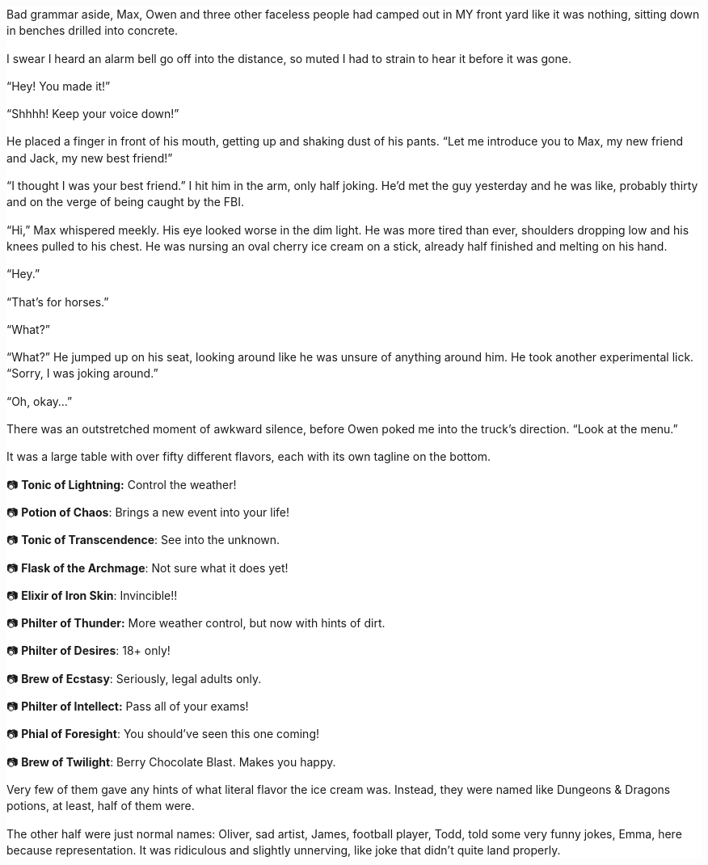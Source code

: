 Bad grammar aside, Max, Owen and three other faceless people had camped out in MY front yard like it was nothing, sitting down in benches drilled into concrete.

I swear I heard an alarm bell go off into the distance, so muted I had to strain to hear it before it was gone.

“Hey! You made it!”

“Shhhh! Keep your voice down!”

He placed a finger in front of his mouth, getting up and shaking dust of his pants. “Let me introduce you to Max, my new friend and Jack, my new best friend!”

“I thought I was your best friend.” I hit him in the arm, only half joking. He’d met the guy yesterday and he was like, probably thirty and on the verge of being caught by the FBI.

“Hi,” Max whispered meekly. His eye looked worse in the dim light. He was more tired than ever, shoulders dropping low and his knees pulled to his chest. He was nursing an oval cherry ice cream on a stick, already half finished and melting on his hand.

“Hey.”

“That’s for horses.”

“What?”

“What?” He jumped up on his seat, looking around like he was unsure of anything around him. He took another experimental lick. “Sorry, I was joking around.”

“Oh, okay…”

There was an outstretched moment of awkward silence, before Owen poked me into the truck’s direction. “Look at the menu.”

It was a large table with over fifty different flavors, each with its own tagline on the bottom.

📷 **Tonic of Lightning:** Control the weather!

📷 **Potion of Chaos**: Brings a new event into your life!

📷 **Tonic of Transcendence**: See into the unknown.

📷 **Flask of the Archmage**: Not sure what it does yet!

📷 **Elixir of Iron Skin**: Invincible!!

📷 **Philter of Thunder:** More weather control, but now with hints of dirt.

📷 **Philter of Desires**: 18+ only!

📷 **Brew of Ecstasy**: Seriously, legal adults only.

📷 **Philter of Intellect:** Pass all of your exams!

📷 **Phial of Foresight**: You should’ve seen this one coming!

📷 **Brew of Twilight**: Berry Chocolate Blast. Makes you happy.

Very few of them gave any hints of what literal flavor the ice cream was. Instead, they were named like Dungeons & Dragons potions, at least, half of them were.

The other half were just normal names: Oliver, sad artist, James, football player, Todd, told some very funny jokes, Emma, here because representation. It was ridiculous and slightly unnerving, like joke that didn’t quite land properly.
